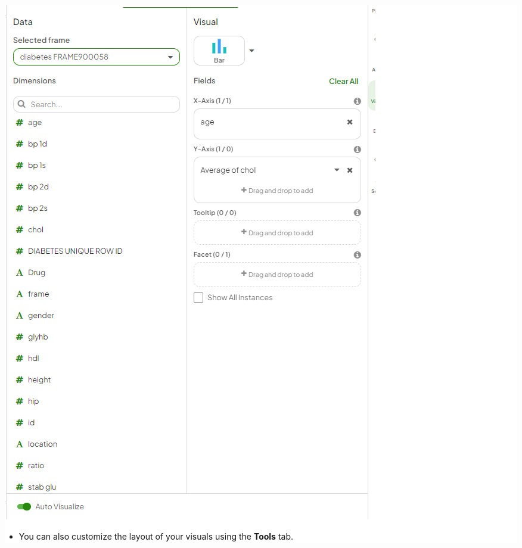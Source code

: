 ![Choosing Data](../../static/img/Navigating/choose_data.PNG)

* You can also customize the layout of your visuals using the **Tools** tab.
